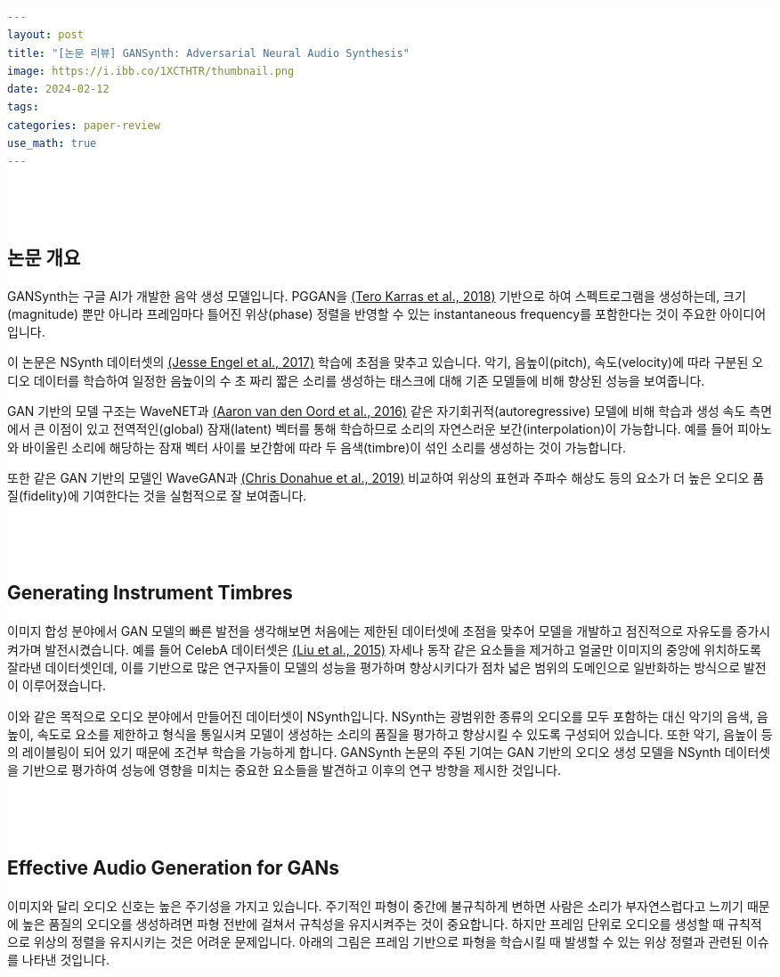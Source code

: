 ```yaml
---
layout: post
title: "[논문 리뷰] GANSynth: Adversarial Neural Audio Synthesis"
image: https://i.ibb.co/1XCTHTR/thumbnail.png
date: 2024-02-12
tags: 
categories: paper-review
use_math: true
---
```


<br><br>

## 논문 개요

GANSynth는 구글 AI가 개발한 음악 생성 모델입니다. PGGAN을 [(Tero Karras et al., 2018)](https://arxiv.org/abs/1710.10196) 기반으로 하여 스펙트로그램을 생성하는데, 크기(magnitude) 뿐만 아니라 프레임마다 틀어진 위상(phase) 정렬을 반영할 수 있는 instantaneous frequency를 포함한다는 것이 주요한 아이디어입니다.

이 논문은 NSynth 데이터셋의 [(Jesse Engel et al., 2017)](https://proceedings.mlr.press/v70/engel17a.html) 학습에 초점을 맞추고 있습니다. 악기, 음높이(pitch), 속도(velocity)에 따라 구분된 오디오 데이터를 학습하여 일정한 음높이의 수 초 짜리 짧은 소리를 생성하는 태스크에 대해 기존 모델들에 비해 향상된 성능을 보여줍니다.

GAN 기반의 모델 구조는 WaveNET과 [(Aaron van den Oord et al., 2016)](https://arxiv.org/abs/1609.03499) 같은 자기회귀적(autoregressive) 모델에 비해 학습과 생성 속도 측면에서 큰 이점이 있고 전역적인(global) 잠재(latent) 벡터를 통해 학습하므로 소리의 자연스러운 보간(interpolation)이 가능합니다. 예를 들어 피아노와 바이올린 소리에 해당하는 잠재 벡터 사이를 보간함에 따라 두 음색(timbre)이 섞인 소리를 생성하는 것이 가능합니다.

또한 같은 GAN 기반의 모델인 WaveGAN과 [(Chris Donahue et al., 2019)](https://openreview.net/forum?id=ByMVTsR5KQ) 비교하여 위상의 표현과 주파수 해상도 등의 요소가 더 높은 오디오 품질(fidelity)에 기여한다는 것을 실험적으로 잘 보여줍니다.

<br><br>

## Generating Instrument Timbres

이미지 합성 분야에서 GAN 모델의 빠른 발전을 생각해보면 처음에는 제한된 데이터셋에 초점을 맞추어 모델을 개발하고 점진적으로 자유도를 증가시켜가며 발전시켰습니다. 예를 들어 CelebA 데이터셋은 [(Liu et al., 2015)](https://openaccess.thecvf.com/content_iccv_2015/html/Liu_Deep_Learning_Face_ICCV_2015_paper.html) 자세나 동작 같은 요소들을 제거하고 얼굴만 이미지의 중앙에 위치하도록 잘라낸 데이터셋인데, 이를 기반으로 많은 연구자들이 모델의 성능을 평가하며 향상시키다가 점차 넓은 범위의 도메인으로 일반화하는 방식으로 발전이 이루어졌습니다.

이와 같은 목적으로 오디오 분야에서 만들어진 데이터셋이 NSynth입니다. NSynth는 광범위한 종류의 오디오를 모두 포함하는 대신 악기의 음색, 음높이, 속도로 요소를 제한하고 형식을 통일시켜 모델이 생성하는 소리의 품질을 평가하고 향상시킬 수 있도록 구성되어 있습니다. 또한 악기, 음높이 등의 레이블링이 되어 있기 때문에 조건부 학습을 가능하게 합니다. GANSynth 논문의 주된 기여는 GAN 기반의 오디오 생성 모델을 NSynth 데이터셋을 기반으로 평가하여 성능에 영향을 미치는 중요한 요소들을 발견하고 이후의 연구 방향을 제시한 것입니다.

<br><br>

## Effective Audio Generation for GANs

이미지와 달리 오디오 신호는 높은 주기성을 가지고 있습니다. 주기적인 파형이 중간에 불규칙하게 변하면 사람은 소리가 부자연스럽다고 느끼기 때문에 높은 품질의 오디오를 생성하려면 파형 전반에 걸쳐서 규칙성을 유지시켜주는 것이 중요합니다. 하지만 프레임 단위로 오디오를 생성할 때 규칙적으로 위상의 정렬을 유지시키는 것은 어려운 문제입니다. 아래의 그림은 프레임 기반으로 파형을 학습시킬 때 발생할 수 있는 위상 정렬과 관련된 이슈를 나타낸 것입니다.
